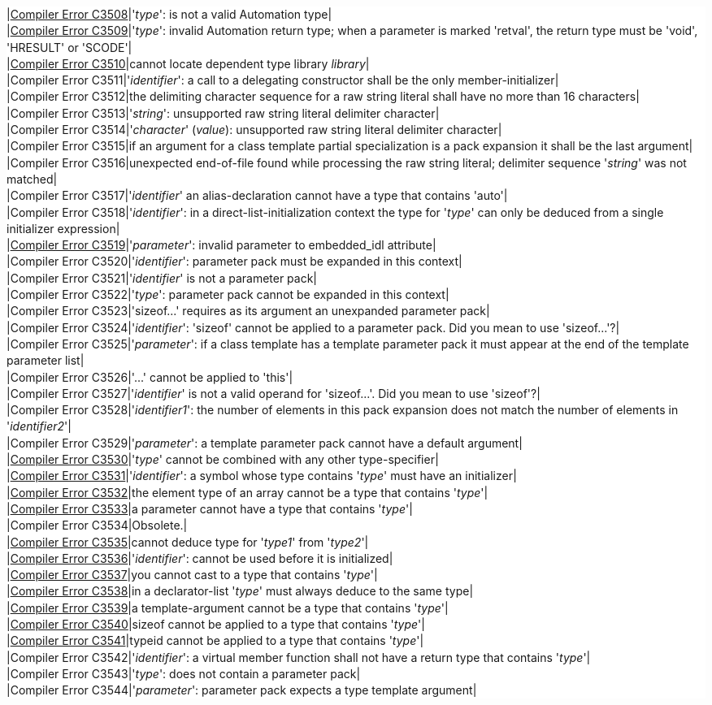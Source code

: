 |[Compiler Error C3508](compiler-error-c3508.md)|'*type*': is not a valid Automation type|  
|[Compiler Error C3509](compiler-error-c3509.md)|'*type*': invalid Automation return type; when a parameter is marked 'retval', the return type must be 'void', 'HRESULT' or 'SCODE'|  
|[Compiler Error C3510](compiler-error-c3510.md)|cannot locate dependent type library *library*|  
|Compiler Error C3511|'*identifier*': a call to a delegating constructor shall be the only member-initializer|  
|Compiler Error C3512|the delimiting character sequence for a raw string literal shall have no more than 16 characters|  
|Compiler Error C3513|'*string*': unsupported raw string literal delimiter character|  
|Compiler Error C3514|'*character*' (*value*): unsupported raw string literal delimiter character|  
|Compiler Error C3515|if an argument for a class template partial specialization is a pack expansion it shall be the last argument|  
|Compiler Error C3516|unexpected end-of-file found while processing the raw string literal; delimiter sequence '*string*' was not matched|  
|Compiler Error C3517|'*identifier*' an alias-declaration cannot have a type that contains 'auto'|  
|Compiler Error C3518|'*identifier*': in a direct-list-initialization context the type for '*type*' can only be deduced from a single initializer expression|  
|[Compiler Error C3519](compiler-error-c3519.md)|'*parameter*': invalid parameter to embedded_idl attribute|  
|Compiler Error C3520|'*identifier*': parameter pack must be expanded in this context|  
|Compiler Error C3521|'*identifier*' is not a parameter pack|  
|Compiler Error C3522|'*type*': parameter pack cannot be expanded in this context|  
|Compiler Error C3523|'sizeof...' requires as its argument an unexpanded parameter pack|  
|Compiler Error C3524|'*identifier*': 'sizeof' cannot be applied to a parameter pack. Did you mean to use 'sizeof...'?|  
|Compiler Error C3525|'*parameter*': if a class template has a template parameter pack it must appear at the end of the template parameter list|  
|Compiler Error C3526|'...' cannot be applied to 'this'|  
|Compiler Error C3527|'*identifier*' is not a valid operand for 'sizeof...'. Did you mean to use 'sizeof'?|  
|Compiler Error C3528|'*identifier1*': the number of elements in this pack expansion does not match the number of elements in '*identifier2*'|  
|Compiler Error C3529|'*parameter*': a template parameter pack cannot have a default argument|  
|[Compiler Error C3530](compiler-error-c3530.md)|'*type*' cannot be combined with any other type-specifier|  
|[Compiler Error C3531](compiler-error-c3531.md)|'*identifier*': a symbol whose type contains '*type*' must have an initializer|  
|[Compiler Error C3532](compiler-error-c3532.md)|the element type of an array cannot be a type that contains '*type*'|  
|[Compiler Error C3533](compiler-error-c3533.md)|a parameter cannot have a type that contains '*type*'|  
|Compiler Error C3534|Obsolete.|  
|[Compiler Error C3535](compiler-error-c3535.md)|cannot deduce type for '*type1*' from '*type2*'|  
|[Compiler Error C3536](compiler-error-c3536.md)|'*identifier*': cannot be used before it is initialized|  
|[Compiler Error C3537](compiler-error-c3537.md)|you cannot cast to a type that contains '*type*'|  
|[Compiler Error C3538](compiler-error-c3538.md)|in a declarator-list '*type*' must always deduce to the same type|  
|[Compiler Error C3539](compiler-error-c3539.md)|a template-argument cannot be a type that contains '*type*'|  
|[Compiler Error C3540](compiler-error-c3540.md)|sizeof cannot be applied to a type that contains '*type*'|  
|[Compiler Error C3541](compiler-error-c3541.md)|typeid cannot be applied to a type that contains '*type*'|  
|Compiler Error C3542|'*identifier*': a virtual member function shall not have a return type that contains '*type*'|  
|Compiler Error C3543|'*type*': does not contain a parameter pack|  
|Compiler Error C3544|'*parameter*': parameter pack expects a type template argument|  